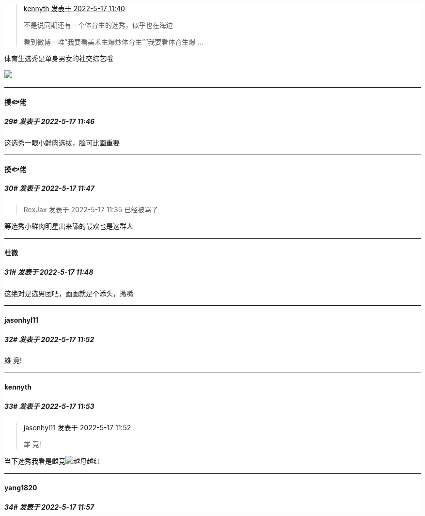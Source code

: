 <blockquote><a href="httphttps://bbs.saraba1st.com/2b/forum.php?mod=redirect&amp;goto=findpost&amp;pid=55877852&amp;ptid=2069940" target="_blank">kennyth 发表于 2022-5-17 11:40</a>

不是说同期还有一个体育生的选秀，似乎也在海边

看到微博一堆“我要看美术生爆炒体育生”“我要看体育生爆 ...</blockquote>
体育生选秀是单身男女的社交综艺哦

<img src="http://wx3.sinaimg.cn/mw1024/0062J07Mly1h2ak32v280j30qo14utec.jpg" referrerpolicy="no-referrer">

*****

####  摸🐟佬  
##### 29#       发表于 2022-5-17 11:46

这选秀一眼小鲜肉选拔，脸可比画重要

*****

####  摸🐟佬  
##### 30#       发表于 2022-5-17 11:47

<blockquote>RexJax 发表于 2022-5-17 11:35
已经被骂了</blockquote>
等选秀小鲜肉明星出来舔的最欢也是这群人



*****

####  杜微  
##### 31#       发表于 2022-5-17 11:48

这绝对是选男团吧，画画就是个添头，撇嘴

*****

####  jasonhyl11  
##### 32#       发表于 2022-5-17 11:52

雄 竞!

*****

####  kennyth  
##### 33#       发表于 2022-5-17 11:53

<blockquote><a href="httphttps://bbs.saraba1st.com/2b/forum.php?mod=redirect&amp;goto=findpost&amp;pid=55878040&amp;ptid=2069940" target="_blank">jasonhyl11 发表于 2022-5-17 11:52</a>

雄 竞!</blockquote>
当下选秀我看是雌竞<img src="https://static.saraba1st.com/image/smiley/face2017/053.png" referrerpolicy="no-referrer">越母越红

*****

####  yang1820  
##### 34#       发表于 2022-5-17 11:57
